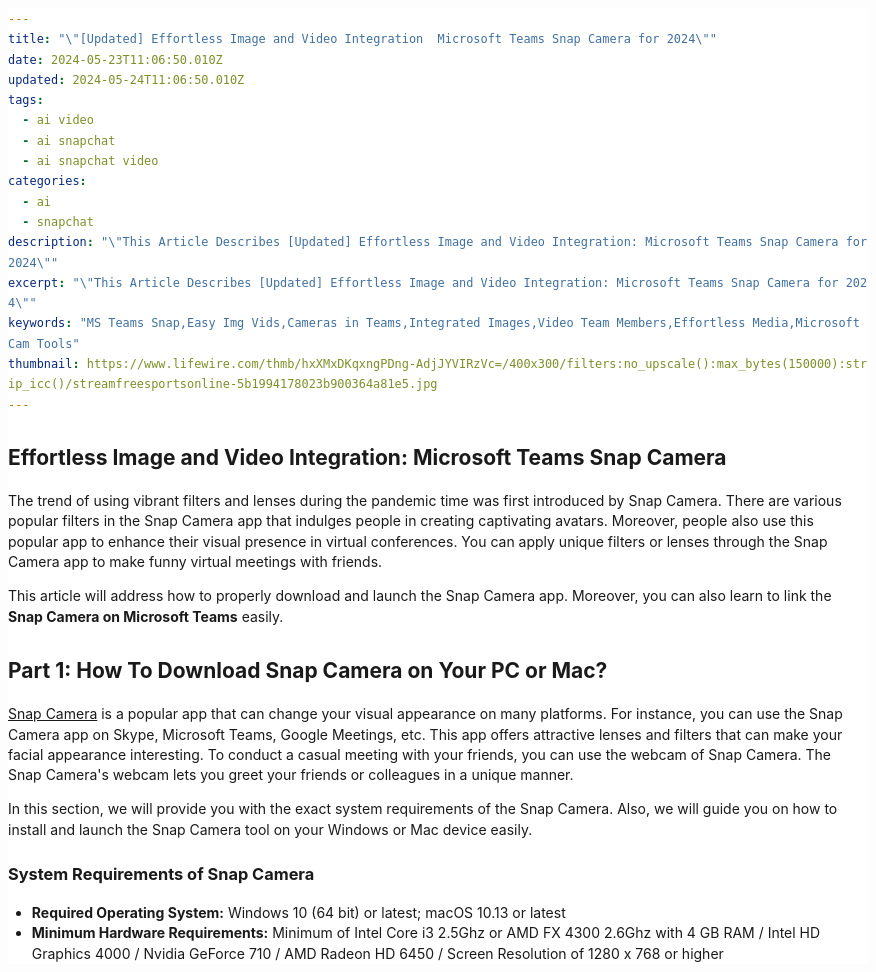 ```yaml
---
title: "\"[Updated] Effortless Image and Video Integration  Microsoft Teams Snap Camera for 2024\""
date: 2024-05-23T11:06:50.010Z
updated: 2024-05-24T11:06:50.010Z
tags:
  - ai video
  - ai snapchat
  - ai snapchat video
categories:
  - ai
  - snapchat
description: "\"This Article Describes [Updated] Effortless Image and Video Integration: Microsoft Teams Snap Camera for 2024\""
excerpt: "\"This Article Describes [Updated] Effortless Image and Video Integration: Microsoft Teams Snap Camera for 2024\""
keywords: "MS Teams Snap,Easy Img Vids,Cameras in Teams,Integrated Images,Video Team Members,Effortless Media,Microsoft Cam Tools"
thumbnail: https://www.lifewire.com/thmb/hxXMxDKqxngPDng-AdjJYVIRzVc=/400x300/filters:no_upscale():max_bytes(150000):strip_icc()/streamfreesportsonline-5b1994178023b900364a81e5.jpg
---
```


## Effortless Image and Video Integration: Microsoft Teams Snap Camera

The trend of using vibrant filters and lenses during the pandemic time was first introduced by Snap Camera. There are various popular filters in the Snap Camera app that indulges people in creating captivating avatars. Moreover, people also use this popular app to enhance their visual presence in virtual conferences. You can apply unique filters or lenses through the Snap Camera app to make funny virtual meetings with friends.

This article will address how to properly download and launch the Snap Camera app. Moreover, you can also learn to link the **Snap Camera on Microsoft Teams** easily.

## Part 1: How To Download Snap Camera on Your PC or Mac?

[Snap Camera](https://snapcamera.snapchat.com/) is a popular app that can change your visual appearance on many platforms. For instance, you can use the Snap Camera app on Skype, Microsoft Teams, Google Meetings, etc. This app offers attractive lenses and filters that can make your facial appearance interesting. To conduct a casual meeting with your friends, you can use the webcam of Snap Camera. The Snap Camera's webcam lets you greet your friends or colleagues in a unique manner.

In this section, we will provide you with the exact system requirements of the Snap Camera. Also, we will guide you on how to install and launch the Snap Camera tool on your Windows or Mac device easily.

### System Requirements of Snap Camera

* **Required Operating System:** Windows 10 (64 bit) or latest; macOS 10.13 or latest
* **Minimum Hardware Requirements:** Minimum of Intel Core i3 2.5Ghz or AMD FX 4300 2.6Ghz with 4 GB RAM / Intel HD Graphics 4000 / Nvidia GeForce 710 / AMD Radeon HD 6450 / Screen Resolution of 1280 x 768 or higher
